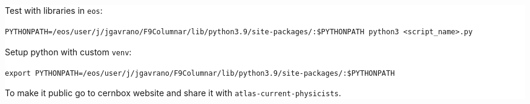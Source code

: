 Test with libraries in `eos`:
```shell
PYTHONPATH=/eos/user/j/jgavrano/F9Columnar/lib/python3.9/site-packages/:$PYTHONPATH python3 <script_name>.py
```

Setup python with custom `venv`:
```shell
export PYTHONPATH=/eos/user/j/jgavrano/F9Columnar/lib/python3.9/site-packages/:$PYTHONPATH
```

To make it public go to cernbox website and share it with `atlas-current-physicists`.
